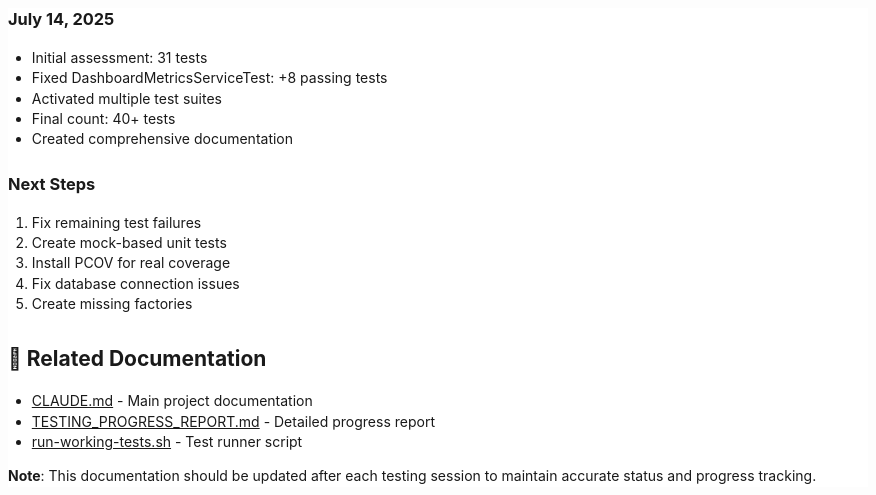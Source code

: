 ### July 14, 2025
- Initial assessment: 31 tests
- Fixed DashboardMetricsServiceTest: +8 passing tests
- Activated multiple test suites
- Final count: 40+ tests
- Created comprehensive documentation

### Next Steps
1. Fix remaining test failures
2. Create mock-based unit tests
3. Install PCOV for real coverage
4. Fix database connection issues
5. Create missing factories

## 🔗 Related Documentation
- [CLAUDE.md](/CLAUDE.md) - Main project documentation
- [TESTING_PROGRESS_REPORT.md](/TESTING_PROGRESS_REPORT.md) - Detailed progress report
- [run-working-tests.sh](/run-working-tests.sh) - Test runner script

**Note**: This documentation should be updated after each testing session to maintain accurate status and progress tracking.